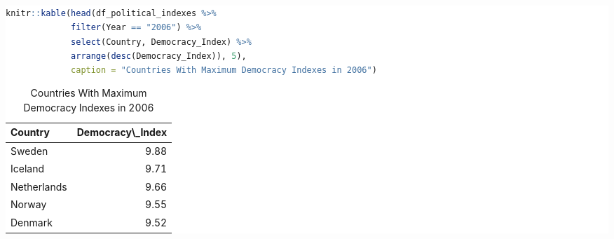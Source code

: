 ``` r
knitr::kable(head(df_political_indexes %>%
             filter(Year == "2006") %>%
             select(Country, Democracy_Index) %>%
             arrange(desc(Democracy_Index)), 5),
             caption = "Countries With Maximum Democracy Indexes in 2006")
```

<table>
<caption>
Countries With Maximum Democracy Indexes in 2006
</caption>
<thead>
<tr>
<th style="text-align:left;">
Country
</th>
<th style="text-align:right;">
Democracy\_Index
</th>
</tr>
</thead>
<tbody>
<tr>
<td style="text-align:left;">
Sweden
</td>
<td style="text-align:right;">
9.88
</td>
</tr>
<tr>
<td style="text-align:left;">
Iceland
</td>
<td style="text-align:right;">
9.71
</td>
</tr>
<tr>
<td style="text-align:left;">
Netherlands
</td>
<td style="text-align:right;">
9.66
</td>
</tr>
<tr>
<td style="text-align:left;">
Norway
</td>
<td style="text-align:right;">
9.55
</td>
</tr>
<tr>
<td style="text-align:left;">
Denmark
</td>
<td style="text-align:right;">
9.52
</td>
</tr>
</tbody>